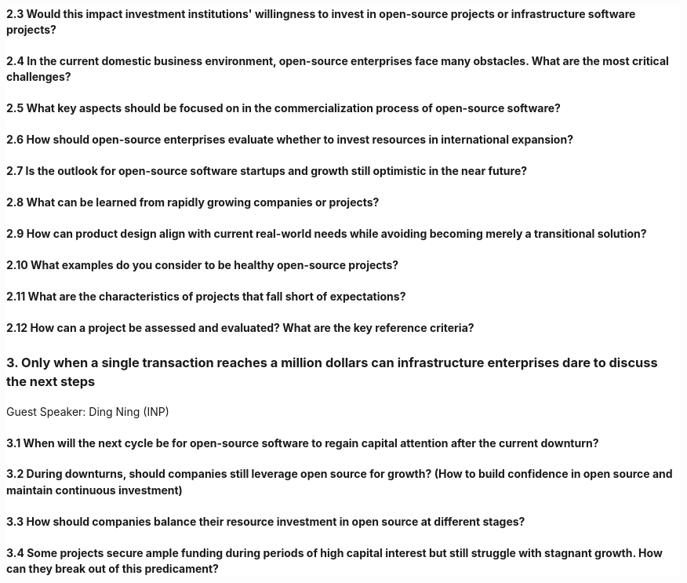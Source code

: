 #### 2.3 Would this impact investment institutions' willingness to invest in open-source projects or infrastructure software projects?

#### 2.4 In the current domestic business environment, open-source enterprises face many obstacles. What are the most critical challenges?

#### 2.5 What key aspects should be focused on in the commercialization process of open-source software?

#### 2.6 How should open-source enterprises evaluate whether to invest resources in international expansion?

#### 2.7 Is the outlook for open-source software startups and growth still optimistic in the near future?

#### 2.8 What can be learned from rapidly growing companies or projects?

#### 2.9 How can product design align with current real-world needs while avoiding becoming merely a transitional solution?

#### 2.10 What examples do you consider to be healthy open-source projects?

#### 2.11 What are the characteristics of projects that fall short of expectations?

#### 2.12 How can a project be assessed and evaluated? What are the key reference criteria?

### 3. Only when a single transaction reaches a million dollars can infrastructure enterprises dare to discuss the next steps

Guest Speaker: Ding Ning (INP)

#### 3.1 When will the next cycle be for open-source software to regain capital attention after the current downturn?

#### 3.2 During downturns, should companies still leverage open source for growth? (How to build confidence in open source and maintain continuous investment)

#### 3.3 How should companies balance their resource investment in open source at different stages?

#### 3.4 Some projects secure ample funding during periods of high capital interest but still struggle with stagnant growth. How can they break out of this predicament?
